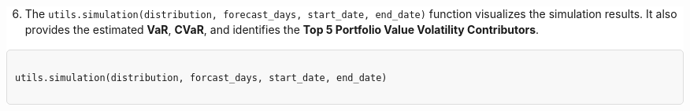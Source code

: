 6. The `utils.simulation(distribution, forecast_days, start_date, end_date)` function visualizes the simulation results. It also provides the estimated **VaR**, **CVaR**, and identifies the **Top 5 Portfolio Value Volatility Contributors**.

<div style="border: 1px solid #ddd; padding: 10px; border-radius: 5px; background-color: #f8f8f8">

```python
utils.simulation(distribution, forcast_days, start_date, end_date)

```
</div>